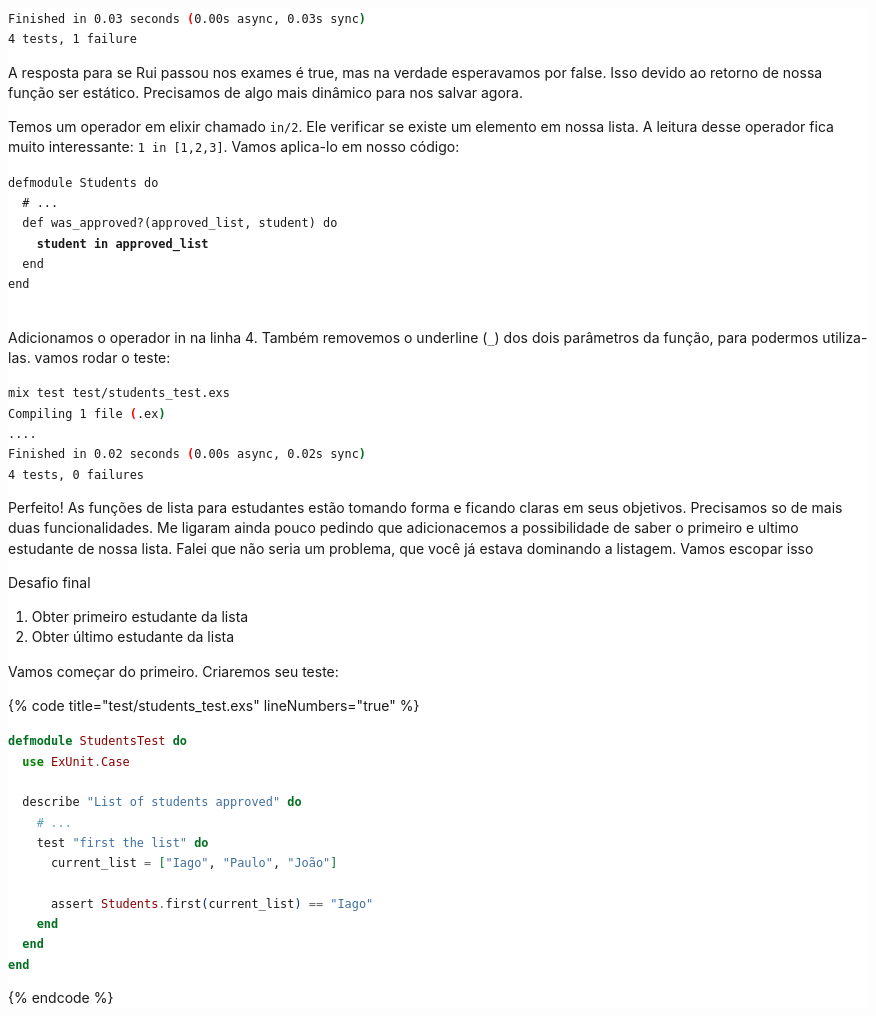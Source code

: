 ```sh
Finished in 0.03 seconds (0.00s async, 0.03s sync)
4 tests, 1 failure
```

A resposta para se Rui passou nos exames é true, mas na verdade esperavamos por false. Isso devido ao retorno de nossa função ser estático. Precisamos de algo mais dinâmico para nos salvar agora.

Temos um operador em elixir chamado `in/2`. Ele verificar se existe um elemento em nossa lista. A leitura desse operador fica muito interessante: `1 in [1,2,3]`. Vamos aplica-lo em nosso código:

<pre class="language-elixir" data-title="" data-line-numbers><code class="lang-elixir">defmodule Students do
  # ...
  def was_approved?(approved_list, student) do
<strong>    student in approved_list
</strong>  end
end

</code></pre>

Adicionamos o operador in na linha 4. Também removemos o underline (`_`) dos dois parâmetros da função, para podermos utiliza-las. vamos rodar o teste:

```sh
mix test test/students_test.exs
Compiling 1 file (.ex)
....
Finished in 0.02 seconds (0.00s async, 0.02s sync)
4 tests, 0 failures
```

Perfeito! As funções de lista para estudantes estão tomando forma e ficando claras em seus objetivos. Precisamos so de mais duas funcionalidades. Me ligaram ainda pouco pedindo que adicionacemos a possibilidade de saber o primeiro e ultimo estudante de nossa lista. Falei que não seria um problema, que você já estava dominando a listagem. Vamos escopar isso

Desafio final

1. Obter primeiro estudante da lista
2. Obter último estudante da lista

Vamos começar do primeiro. Criaremos seu teste:

{% code title="test/students_test.exs" lineNumbers="true" %}
```elixir
defmodule StudentsTest do
  use ExUnit.Case

  describe "List of students approved" do
    # ...
    test "first the list" do
      current_list = ["Iago", "Paulo", "João"]

      assert Students.first(current_list) == "Iago"
    end
  end
end

```
{% endcode %}
